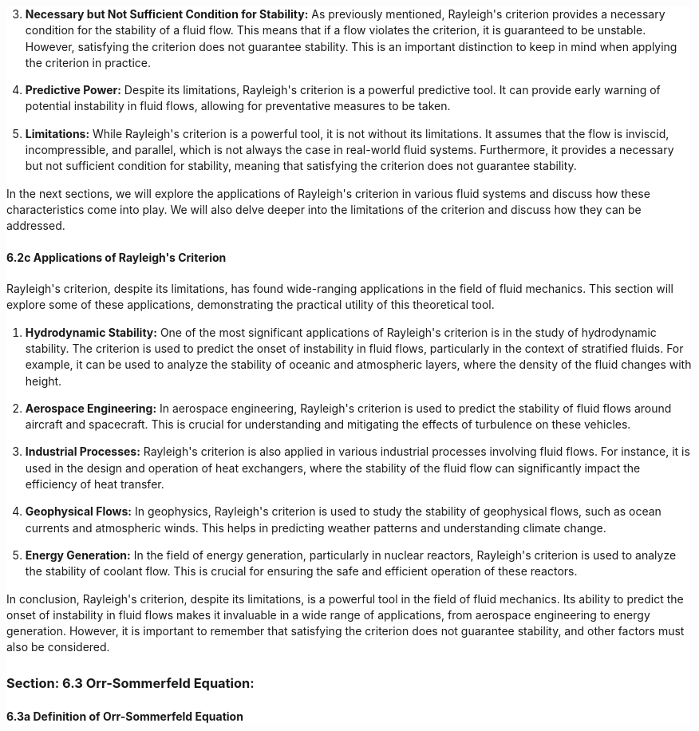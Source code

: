 3. **Necessary but Not Sufficient Condition for Stability:** As previously mentioned, Rayleigh's criterion provides a necessary condition for the stability of a fluid flow. This means that if a flow violates the criterion, it is guaranteed to be unstable. However, satisfying the criterion does not guarantee stability. This is an important distinction to keep in mind when applying the criterion in practice.

4. **Predictive Power:** Despite its limitations, Rayleigh's criterion is a powerful predictive tool. It can provide early warning of potential instability in fluid flows, allowing for preventative measures to be taken.

5. **Limitations:** While Rayleigh's criterion is a powerful tool, it is not without its limitations. It assumes that the flow is inviscid, incompressible, and parallel, which is not always the case in real-world fluid systems. Furthermore, it provides a necessary but not sufficient condition for stability, meaning that satisfying the criterion does not guarantee stability.

In the next sections, we will explore the applications of Rayleigh's criterion in various fluid systems and discuss how these characteristics come into play. We will also delve deeper into the limitations of the criterion and discuss how they can be addressed.

#### 6.2c Applications of Rayleigh's Criterion

Rayleigh's criterion, despite its limitations, has found wide-ranging applications in the field of fluid mechanics. This section will explore some of these applications, demonstrating the practical utility of this theoretical tool.

1. **Hydrodynamic Stability:** One of the most significant applications of Rayleigh's criterion is in the study of hydrodynamic stability. The criterion is used to predict the onset of instability in fluid flows, particularly in the context of stratified fluids. For example, it can be used to analyze the stability of oceanic and atmospheric layers, where the density of the fluid changes with height.

2. **Aerospace Engineering:** In aerospace engineering, Rayleigh's criterion is used to predict the stability of fluid flows around aircraft and spacecraft. This is crucial for understanding and mitigating the effects of turbulence on these vehicles.

3. **Industrial Processes:** Rayleigh's criterion is also applied in various industrial processes involving fluid flows. For instance, it is used in the design and operation of heat exchangers, where the stability of the fluid flow can significantly impact the efficiency of heat transfer.

4. **Geophysical Flows:** In geophysics, Rayleigh's criterion is used to study the stability of geophysical flows, such as ocean currents and atmospheric winds. This helps in predicting weather patterns and understanding climate change.

5. **Energy Generation:** In the field of energy generation, particularly in nuclear reactors, Rayleigh's criterion is used to analyze the stability of coolant flow. This is crucial for ensuring the safe and efficient operation of these reactors.

In conclusion, Rayleigh's criterion, despite its limitations, is a powerful tool in the field of fluid mechanics. Its ability to predict the onset of instability in fluid flows makes it invaluable in a wide range of applications, from aerospace engineering to energy generation. However, it is important to remember that satisfying the criterion does not guarantee stability, and other factors must also be considered.

### Section: 6.3 Orr-Sommerfeld Equation:

#### 6.3a Definition of Orr-Sommerfeld Equation
